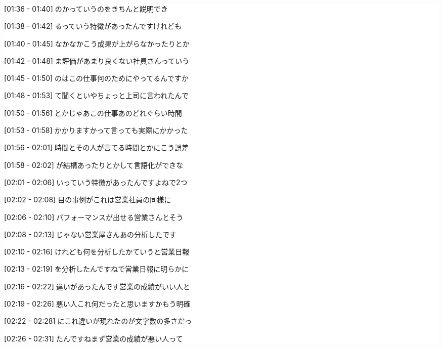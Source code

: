 [01:36 - 01:40]
のかっていうのをきちんと説明でき

[01:38 - 01:42]
るっていう特徴があったんですけれども

[01:40 - 01:45]
なかなかこう成果が上がらなかったりとか

[01:42 - 01:48]
ま評価があまり良くない社員さんっていう

[01:45 - 01:50]
のはこの仕事何のためにやってるんですか

[01:48 - 01:53]
て聞くといやちょっと上司に言われたんで

[01:50 - 01:56]
とかじゃあこの仕事あのどれぐらい時間

[01:53 - 01:58]
かかりますかって言っても実際にかかった

[01:56 - 02:01]
時間とその人が言てる時間とかにこう誤差

[01:58 - 02:02]
が結構あったりとかして言語化ができな

[02:01 - 02:06]
いっていう特徴があったんですよねで2つ

[02:02 - 02:08]
目の事例がこれは営業社員の同様に

[02:06 - 02:10]
パフォーマンスが出せる営業さんとそう

[02:08 - 02:13]
じゃない営業屋さんあの分析したです

[02:10 - 02:16]
けれども何を分析したかていうと営業日報

[02:13 - 02:19]
を分析したんですねで営業日報に明らかに

[02:16 - 02:22]
違いがあったんです営業の成績がいい人と

[02:19 - 02:26]
悪い人これ何だったと思いますかもう明確

[02:22 - 02:28]
にこれ違いが現れたのが文字数の多さだっ

[02:26 - 02:31]
たんですねまず営業の成績が悪い人って
